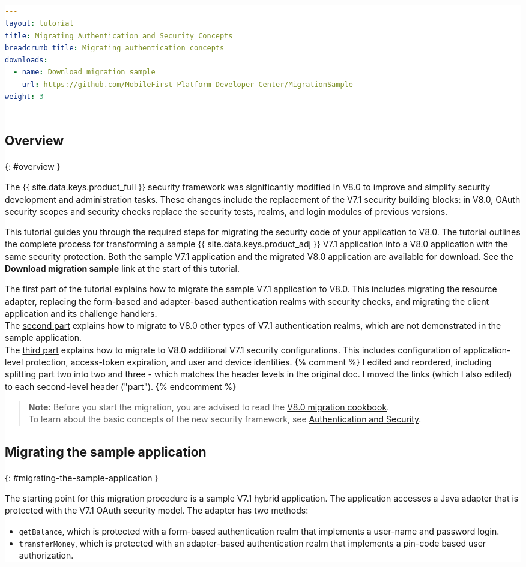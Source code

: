 ```yaml
---
layout: tutorial
title: Migrating Authentication and Security Concepts
breadcrumb_title: Migrating authentication concepts
downloads:
  - name: Download migration sample
    url: https://github.com/MobileFirst-Platform-Developer-Center/MigrationSample
weight: 3
---
```

## Overview
{: #overview }

The {{ site.data.keys.product_full }} security framework was significantly modified in V8.0 to improve and simplify security development and administration tasks. These changes include the replacement of the V7.1 security building blocks: in V8.0, OAuth security scopes and security checks replace the security tests, realms, and login modules of previous versions.

This tutorial guides you through the required steps for migrating the security code of your application to V8.0. The tutorial outlines the complete process for transforming a sample {{ site.data.keys.product_adj }} V7.1 application into a V8.0 application with the same security protection. Both the sample V7.1 application and the migrated V8.0 application are available for download. See the **Download migration sample** link at the start of this tutorial.

The [first part](#migrating-the-sample-application) of the tutorial explains how to migrate the sample V7.1 application to V8.0. This includes migrating the resource adapter, replacing the form-based and adapter-based authentication realms with security checks, and migrating the client application and its challenge handlers.<br />
The [second part](#migrating-other-types-of-authentication-realms) explains how to migrate to V8.0 other types of V7.1 authentication realms, which are not demonstrated in the sample application.<br />
The [third part](#migrating-other-v71-security-configurations) explains how to migrate to V8.0 additional V7.1 security configurations. This includes configuration of application-level protection, access-token expiration, and user and device identities.
{% comment %} I edited and reordered, including splitting part two into two and three - which matches the header levels in the original doc. I moved the links (which I also edited) to each second-level header ("part").
{% endcomment %}

> **Note:** Before you start the migration, you are advised to read the [V8.0 migration cookbook](../migration-cookbook).  
> To learn about the basic concepts of the new security framework, see [Authentication and Security](../../authentication-and-security).

## Migrating the sample application
{: #migrating-the-sample-application }

The starting point for this migration procedure is a sample V7.1 hybrid application. The application accesses a Java adapter that is protected with the V7.1 OAuth security model. The adapter has two methods:
*  `getBalance`, which is protected with a form-based authentication realm that implements a user-name and password login.
*  `transferMoney`, which is protected with an adapter-based authentication realm that implements a pin-code based user authorization.

